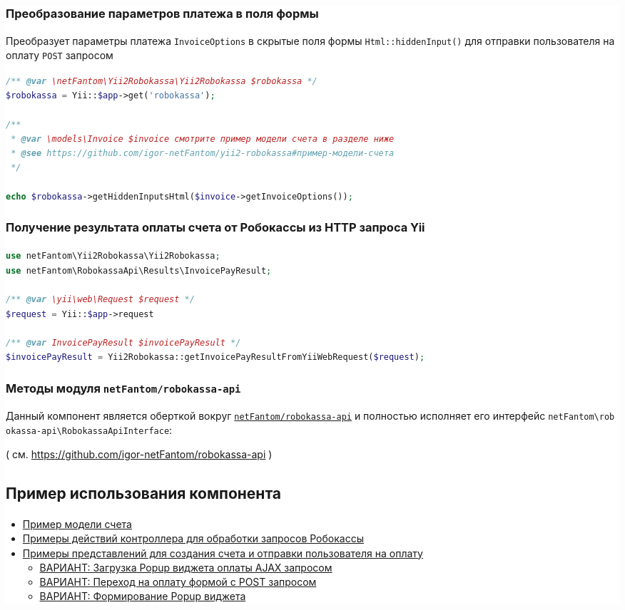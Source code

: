 ### Преобразование параметров платежа в поля формы

Преобразует параметры платежа `InvoiceOptions` в скрытые поля формы `Html::hiddenInput()` для отправки пользователя на
оплату `POST` запросом

```php
/** @var \netFantom\Yii2Robokassa\Yii2Robokassa $robokassa */
$robokassa = Yii::$app->get('robokassa');

/** 
 * @var \models\Invoice $invoice смотрите пример модели счета в разделе ниже 
 * @see https://github.com/igor-netFantom/yii2-robokassa#пример-модели-счета
 */
 
echo $robokassa->getHiddenInputsHtml($invoice->getInvoiceOptions());
```

### Получение результата оплаты счета от Робокассы из HTTP запроса Yii

```php
use netFantom\Yii2Robokassa\Yii2Robokassa;
use netFantom\RobokassaApi\Results\InvoicePayResult;

/** @var \yii\web\Request $request */
$request = Yii::$app->request

/** @var InvoicePayResult $invoicePayResult */
$invoicePayResult = Yii2Robokassa::getInvoicePayResultFromYiiWebRequest($request);
```

### Методы модуля `netFantom/robokassa-api`

Данный компонент является оберткой вокруг [`netFantom/robokassa-api`](https://github.com/igor-netFantom/robokassa-api)
и полностью исполняет его интерфейс `netFantom\robokassa-api\RobokassaApiInterface`:

( см. https://github.com/igor-netFantom/robokassa-api )

## Пример использования компонента

- [Пример модели счета](#пример-модели-счета)
- [Примеры действий контроллера для обработки запросов Робокассы](#примеры-действий-контроллера-для-обработки-запросов-робокассы)
- [Примеры представлений для создания счета и отправки пользователя на оплату](#примеры-представлений-для-создания-счета-и-отправки-пользователя-на-оплату)
  - [ВАРИАНТ: Загрузка Popup виджета оплаты AJAX запросом](#вариант--загрузка-popup-виджета-оплаты-ajax-запросом)
  - [ВАРИАНТ: Переход на оплату формой с POST запросом](#вариант--переход-на-оплату-формой-с-post-запросом)
  - [ВАРИАНТ: Формирование Popup виджета](#вариант--формирование-popup-виджета)
